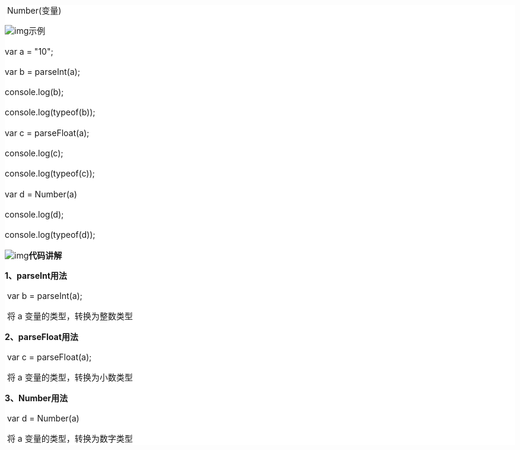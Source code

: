 ​     Number(变量)



![img](http://www.yyfun001.com/img/hv_cx.png)示例

var a = "10";



var b = parseInt(a);

console.log(b);

console.log(typeof(b));



var c = parseFloat(a);

console.log(c);

console.log(typeof(c));



var d = Number(a)

console.log(d);

console.log(typeof(d));















![img](http://www.yyfun001.com/img/hv_cx.png)**代码讲解**

**1、parseInt用法**

​     var b = parseInt(a);

​     将 a 变量的类型，转换为整数类型





**2、parseFloat用法**

​     var c = parseFloat(a);

​     将 a 变量的类型，转换为小数类型





**3、Number用法**

​     var d = Number(a)

​     将 a 变量的类型，转换为数字类型

